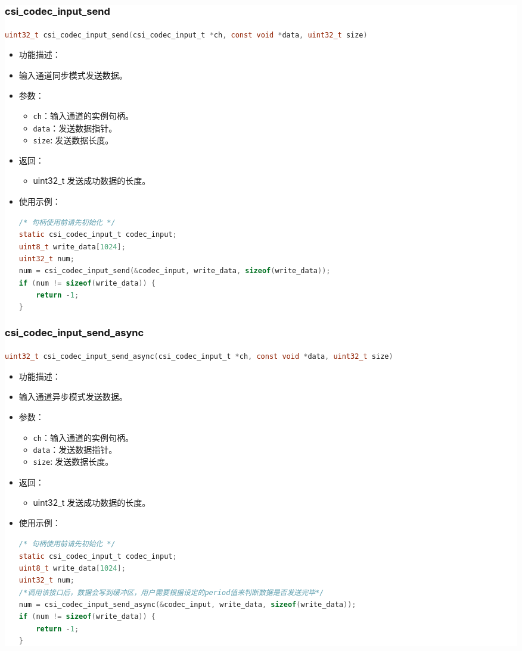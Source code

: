 ### csi_codec_input_send

```c
uint32_t csi_codec_input_send(csi_codec_input_t *ch, const void *data, uint32_t size)
```

*  功能描述：

  * 输入通道同步模式发送数据。

* 参数：

  * `ch`：输入通道的实例句柄。
  * `data`：发送数据指针。
  * `size`: 发送数据长度。

* 返回：

  * uint32_t 发送成功数据的长度。

* 使用示例：

  ```c
  /* 句柄使用前请先初始化 */
  static csi_codec_input_t codec_input;
  uint8_t write_data[1024];
  uint32_t num;
  num = csi_codec_input_send(&codec_input, write_data, sizeof(write_data));
  if (num != sizeof(write_data)) {
      return -1;
  }
  ```

  

### csi_codec_input_send_async

```c
uint32_t csi_codec_input_send_async(csi_codec_input_t *ch, const void *data, uint32_t size)
```

*  功能描述：

  * 输入通道异步模式发送数据。

* 参数：

  * `ch`：输入通道的实例句柄。
  * `data`：发送数据指针。
  * `size`: 发送数据长度。

* 返回：

  * uint32_t 发送成功数据的长度。

* 使用示例：

  ```c
  /* 句柄使用前请先初始化 */
  static csi_codec_input_t codec_input;
  uint8_t write_data[1024];
  uint32_t num;
  /*调用该接口后，数据会写到缓冲区，用户需要根据设定的period值来判断数据是否发送完毕*/
  num = csi_codec_input_send_async(&codec_input, write_data, sizeof(write_data));
  if (num != sizeof(write_data)) {
      return -1;
  }
  ```
